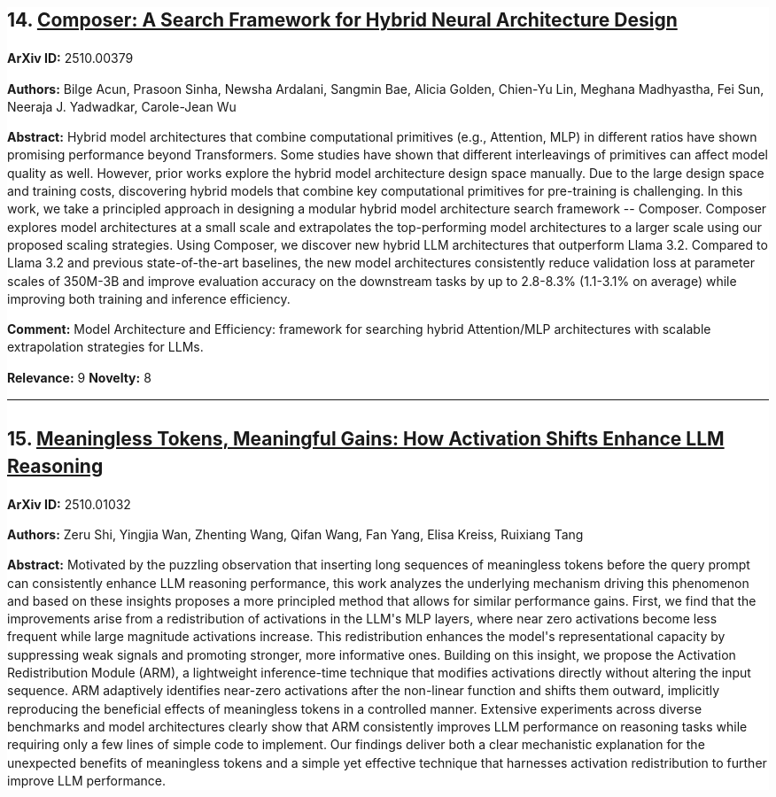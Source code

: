 ## 14. [Composer: A Search Framework for Hybrid Neural Architecture Design](https://arxiv.org/abs/2510.00379) <a id="link14"></a>

**ArXiv ID:** 2510.00379

**Authors:** Bilge Acun, Prasoon Sinha, Newsha Ardalani, Sangmin Bae, Alicia Golden, Chien-Yu Lin, Meghana Madhyastha, Fei Sun, Neeraja J. Yadwadkar, Carole-Jean Wu

**Abstract:** Hybrid model architectures that combine computational primitives (e.g., Attention, MLP) in different ratios have shown promising performance beyond Transformers. Some studies have shown that different interleavings of primitives can affect model quality as well. However, prior works explore the hybrid model architecture design space manually. Due to the large design space and training costs, discovering hybrid models that combine key computational primitives for pre-training is challenging. In this work, we take a principled approach in designing a modular hybrid model architecture search framework -- Composer. Composer explores model architectures at a small scale and extrapolates the top-performing model architectures to a larger scale using our proposed scaling strategies. Using Composer, we discover new hybrid LLM architectures that outperform Llama 3.2. Compared to Llama 3.2 and previous state-of-the-art baselines, the new model architectures consistently reduce validation loss at parameter scales of 350M-3B and improve evaluation accuracy on the downstream tasks by up to 2.8-8.3% (1.1-3.1% on average) while improving both training and inference efficiency.

**Comment:** Model Architecture and Efficiency: framework for searching hybrid Attention/MLP architectures with scalable extrapolation strategies for LLMs.

**Relevance:** 9
**Novelty:** 8

---

## 15. [Meaningless Tokens, Meaningful Gains: How Activation Shifts Enhance LLM Reasoning](https://arxiv.org/abs/2510.01032) <a id="link15"></a>

**ArXiv ID:** 2510.01032

**Authors:** Zeru Shi, Yingjia Wan, Zhenting Wang, Qifan Wang, Fan Yang, Elisa Kreiss, Ruixiang Tang

**Abstract:** Motivated by the puzzling observation that inserting long sequences of meaningless tokens before the query prompt can consistently enhance LLM reasoning performance, this work analyzes the underlying mechanism driving this phenomenon and based on these insights proposes a more principled method that allows for similar performance gains. First, we find that the improvements arise from a redistribution of activations in the LLM's MLP layers, where near zero activations become less frequent while large magnitude activations increase. This redistribution enhances the model's representational capacity by suppressing weak signals and promoting stronger, more informative ones. Building on this insight, we propose the Activation Redistribution Module (ARM), a lightweight inference-time technique that modifies activations directly without altering the input sequence. ARM adaptively identifies near-zero activations after the non-linear function and shifts them outward, implicitly reproducing the beneficial effects of meaningless tokens in a controlled manner. Extensive experiments across diverse benchmarks and model architectures clearly show that ARM consistently improves LLM performance on reasoning tasks while requiring only a few lines of simple code to implement. Our findings deliver both a clear mechanistic explanation for the unexpected benefits of meaningless tokens and a simple yet effective technique that harnesses activation redistribution to further improve LLM performance.
